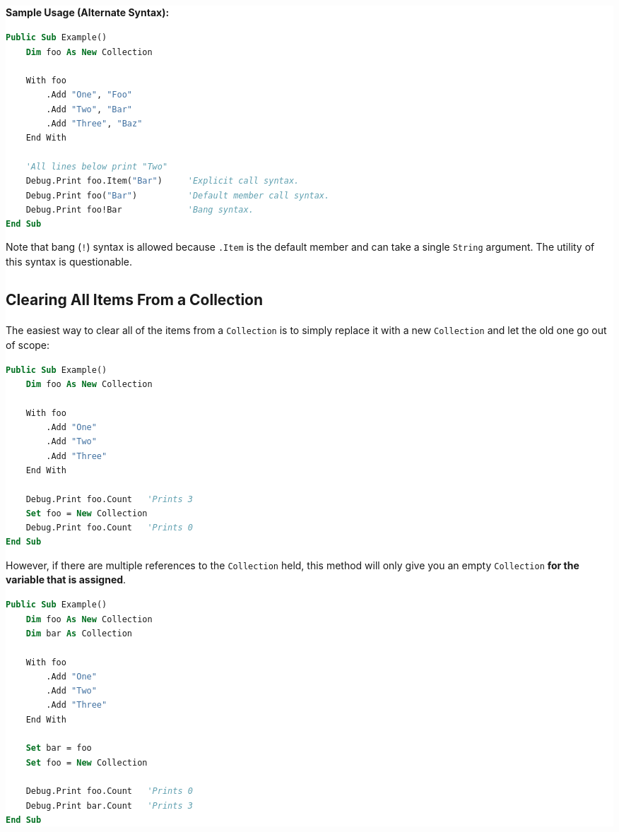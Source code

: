 **Sample Usage (Alternate Syntax):**

```vb
Public Sub Example()
    Dim foo As New Collection
    
    With foo
        .Add "One", "Foo"
        .Add "Two", "Bar"
        .Add "Three", "Baz"
    End With
    
    'All lines below print "Two"
    Debug.Print foo.Item("Bar")     'Explicit call syntax.
    Debug.Print foo("Bar")          'Default member call syntax.
    Debug.Print foo!Bar             'Bang syntax.
End Sub

```

Note that bang (`!`) syntax is allowed because `.Item` is the default member and can take a single `String` argument. The utility of this syntax is questionable.



## Clearing All Items From a Collection


The easiest way to clear all of the items from a `Collection` is to simply replace it with a new `Collection` and let the old one go out of scope:

```vb
Public Sub Example()
    Dim foo As New Collection
    
    With foo
        .Add "One"
        .Add "Two"
        .Add "Three"
    End With
     
    Debug.Print foo.Count   'Prints 3
    Set foo = New Collection
    Debug.Print foo.Count   'Prints 0
End Sub

```

However, if there are multiple references to the `Collection` held, this method will only give you an empty `Collection` **for the variable that is assigned**.

```vb
Public Sub Example()
    Dim foo As New Collection
    Dim bar As Collection
    
    With foo
        .Add "One"
        .Add "Two"
        .Add "Three"
    End With
     
    Set bar = foo
    Set foo = New Collection
    
    Debug.Print foo.Count   'Prints 0
    Debug.Print bar.Count   'Prints 3
End Sub
```